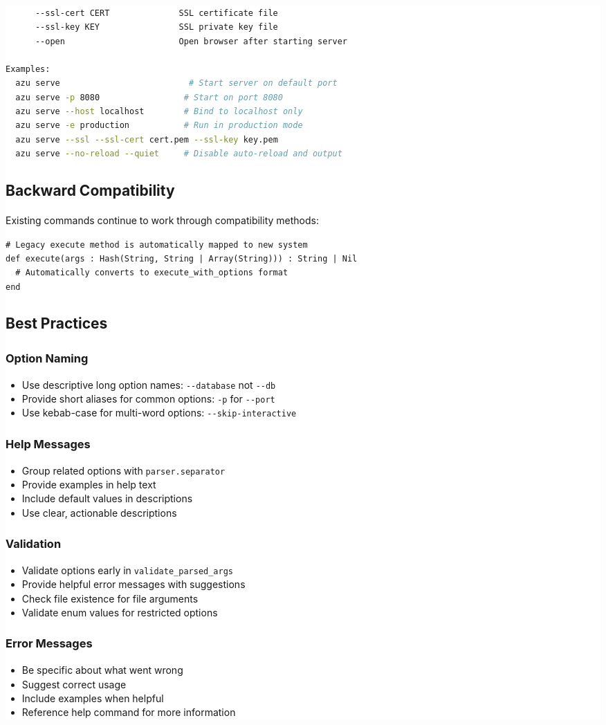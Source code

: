 ```bash
      --ssl-cert CERT              SSL certificate file
      --ssl-key KEY                SSL private key file
      --open                       Open browser after starting server

Examples:
  azu serve                          # Start server on default port
  azu serve -p 8080                 # Start on port 8080
  azu serve --host localhost        # Bind to localhost only
  azu serve -e production           # Run in production mode
  azu serve --ssl --ssl-cert cert.pem --ssl-key key.pem
  azu serve --no-reload --quiet     # Disable auto-reload and output
```

## Backward Compatibility

Existing commands continue to work through compatibility methods:

```crystal
# Legacy execute method is automatically mapped to new system
def execute(args : Hash(String, String | Array(String))) : String | Nil
  # Automatically converts to execute_with_options format
end
```

## Best Practices

### Option Naming

- Use descriptive long option names: `--database` not `--db`
- Provide short aliases for common options: `-p` for `--port`
- Use kebab-case for multi-word options: `--skip-interactive`

### Help Messages

- Group related options with `parser.separator`
- Provide examples in help text
- Include default values in descriptions
- Use clear, actionable descriptions

### Validation

- Validate options early in `validate_parsed_args`
- Provide helpful error messages with suggestions
- Check file existence for file arguments
- Validate enum values for restricted options

### Error Messages

- Be specific about what went wrong
- Suggest correct usage
- Include examples when helpful
- Reference help command for more information
